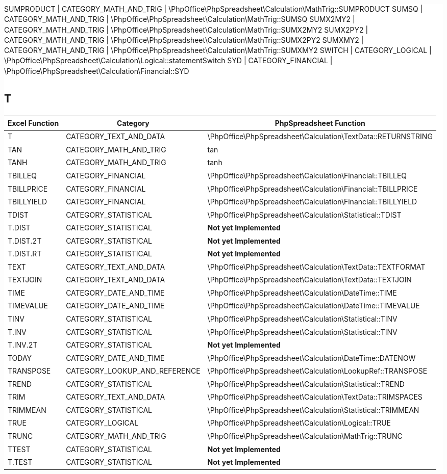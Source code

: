 SUMPRODUCT               | CATEGORY_MATH_AND_TRIG        | \PhpOffice\PhpSpreadsheet\Calculation\MathTrig::SUMPRODUCT
SUMSQ                    | CATEGORY_MATH_AND_TRIG        | \PhpOffice\PhpSpreadsheet\Calculation\MathTrig::SUMSQ
SUMX2MY2                 | CATEGORY_MATH_AND_TRIG        | \PhpOffice\PhpSpreadsheet\Calculation\MathTrig::SUMX2MY2
SUMX2PY2                 | CATEGORY_MATH_AND_TRIG        | \PhpOffice\PhpSpreadsheet\Calculation\MathTrig::SUMX2PY2
SUMXMY2                  | CATEGORY_MATH_AND_TRIG        | \PhpOffice\PhpSpreadsheet\Calculation\MathTrig::SUMXMY2
SWITCH                   | CATEGORY_LOGICAL              | \PhpOffice\PhpSpreadsheet\Calculation\Logical::statementSwitch
SYD                      | CATEGORY_FINANCIAL            | \PhpOffice\PhpSpreadsheet\Calculation\Financial::SYD

## T

Excel Function           | Category                      | PhpSpreadsheet Function 
-------------------------|-------------------------------|-------------------------
T                        | CATEGORY_TEXT_AND_DATA        | \PhpOffice\PhpSpreadsheet\Calculation\TextData::RETURNSTRING
TAN                      | CATEGORY_MATH_AND_TRIG        | tan
TANH                     | CATEGORY_MATH_AND_TRIG        | tanh
TBILLEQ                  | CATEGORY_FINANCIAL            | \PhpOffice\PhpSpreadsheet\Calculation\Financial::TBILLEQ
TBILLPRICE               | CATEGORY_FINANCIAL            | \PhpOffice\PhpSpreadsheet\Calculation\Financial::TBILLPRICE
TBILLYIELD               | CATEGORY_FINANCIAL            | \PhpOffice\PhpSpreadsheet\Calculation\Financial::TBILLYIELD
TDIST                    | CATEGORY_STATISTICAL          | \PhpOffice\PhpSpreadsheet\Calculation\Statistical::TDIST
T.DIST                   | CATEGORY_STATISTICAL          | **Not yet Implemented**
T.DIST.2T                | CATEGORY_STATISTICAL          | **Not yet Implemented**
T.DIST.RT                | CATEGORY_STATISTICAL          | **Not yet Implemented**
TEXT                     | CATEGORY_TEXT_AND_DATA        | \PhpOffice\PhpSpreadsheet\Calculation\TextData::TEXTFORMAT
TEXTJOIN                 | CATEGORY_TEXT_AND_DATA        | \PhpOffice\PhpSpreadsheet\Calculation\TextData::TEXTJOIN
TIME                     | CATEGORY_DATE_AND_TIME        | \PhpOffice\PhpSpreadsheet\Calculation\DateTime::TIME
TIMEVALUE                | CATEGORY_DATE_AND_TIME        | \PhpOffice\PhpSpreadsheet\Calculation\DateTime::TIMEVALUE
TINV                     | CATEGORY_STATISTICAL          | \PhpOffice\PhpSpreadsheet\Calculation\Statistical::TINV
T.INV                    | CATEGORY_STATISTICAL          | \PhpOffice\PhpSpreadsheet\Calculation\Statistical::TINV
T.INV.2T                 | CATEGORY_STATISTICAL          | **Not yet Implemented**
TODAY                    | CATEGORY_DATE_AND_TIME        | \PhpOffice\PhpSpreadsheet\Calculation\DateTime::DATENOW
TRANSPOSE                | CATEGORY_LOOKUP_AND_REFERENCE | \PhpOffice\PhpSpreadsheet\Calculation\LookupRef::TRANSPOSE
TREND                    | CATEGORY_STATISTICAL          | \PhpOffice\PhpSpreadsheet\Calculation\Statistical::TREND
TRIM                     | CATEGORY_TEXT_AND_DATA        | \PhpOffice\PhpSpreadsheet\Calculation\TextData::TRIMSPACES
TRIMMEAN                 | CATEGORY_STATISTICAL          | \PhpOffice\PhpSpreadsheet\Calculation\Statistical::TRIMMEAN
TRUE                     | CATEGORY_LOGICAL              | \PhpOffice\PhpSpreadsheet\Calculation\Logical::TRUE
TRUNC                    | CATEGORY_MATH_AND_TRIG        | \PhpOffice\PhpSpreadsheet\Calculation\MathTrig::TRUNC
TTEST                    | CATEGORY_STATISTICAL          | **Not yet Implemented**
T.TEST                   | CATEGORY_STATISTICAL          | **Not yet Implemented**